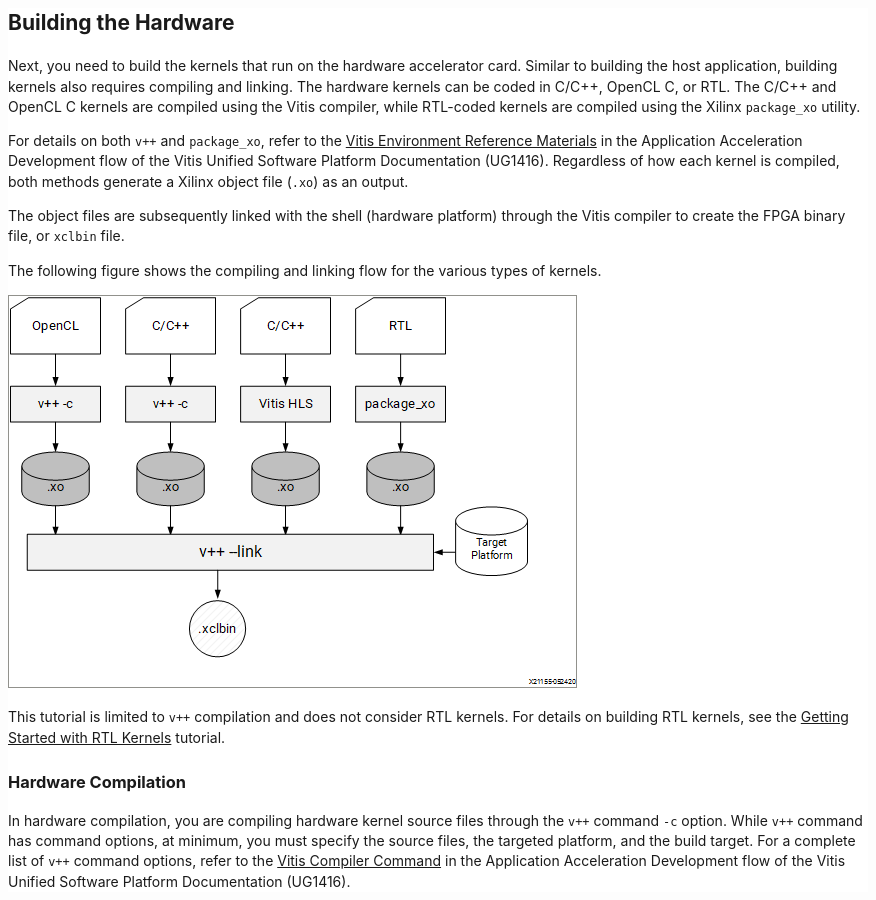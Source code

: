 ## Building the Hardware

Next, you need to build the kernels that run on the hardware accelerator card. Similar to building the host application, building kernels also requires compiling and linking. The hardware kernels can be coded in C/C++, OpenCL C, or RTL. The C/C++ and OpenCL C kernels are compiled using the Vitis compiler, while RTL-coded kernels are compiled using the Xilinx `package_xo` utility.

For details on both `v++` and `package_xo`, refer to the [Vitis Environment Reference Materials](https://www.xilinx.com/cgi-bin/docs/rdoc?v=2020.1;t=vitis+doc;d=yxl1556143111967.html) in the Application Acceleration Development flow of the Vitis Unified Software Platform Documentation (UG1416). Regardless of how each kernel is compiled, both methods generate a Xilinx object file (`.xo`) as an output.

The object files are subsequently linked with the shell (hardware platform) through the Vitis compiler to create the FPGA binary file, or `xclbin` file.

The following figure shows the compiling and linking flow for the various types of kernels.

  ![compiling_and_linking_flow](images/compiling_and_linking_flow.png)

This tutorial is limited to `v++` compilation and does not consider RTL kernels. For details on building RTL kernels, see the [Getting Started with RTL Kernels](../getting-started-rtl-kernels/README.md) tutorial.

### Hardware Compilation

In hardware compilation, you are compiling hardware kernel source files through the `v++` command `-c` option. While `v++` command has command options, at minimum, you must specify the source files, the targeted platform, and the build target. For a complete list of `v++` command options, refer to the [Vitis Compiler Command](https://www.xilinx.com/cgi-bin/docs/rdoc?v=2020.1;t=vitis+doc;d=vitiscommandcompiler.html;a=wrj1504034328013) in the Application Acceleration Development flow of the Vitis Unified Software Platform Documentation (UG1416).
